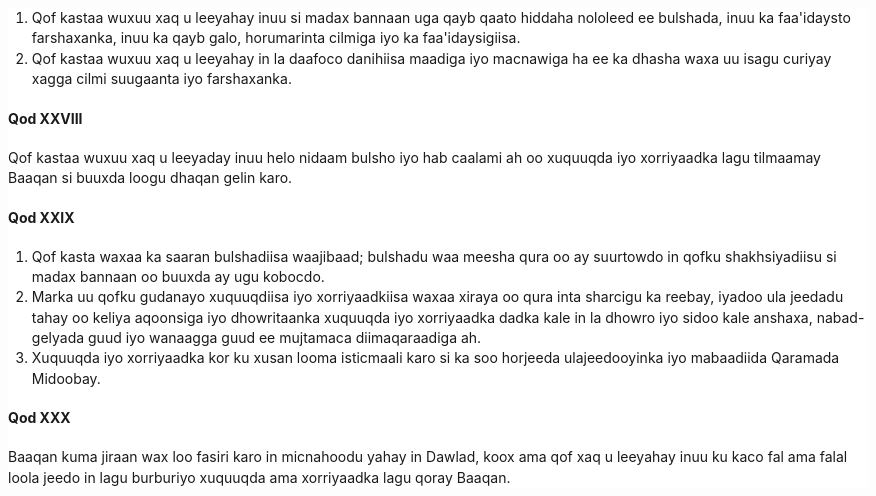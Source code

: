  </h4>
 <ol>
  <li>
   Qof kastaa wuxuu xaq u leeyahay inuu si madax bannaan uga qayb qaato hiddaha nololeed ee bulshada, inuu ka faa'idaysto farshaxanka, inuu ka qayb galo, horumarinta cilmiga iyo ka faa'idaysigiisa.
  </li>
  <li>
   Qof kastaa wuxuu xaq u leeyahay in la daafoco danihiisa maadiga iyo macnawiga ha ee ka dhasha waxa uu isagu curiyay xagga cilmi suugaanta iyo farshaxanka.
  </li>
 </ol>
 <h4>
  Qod XXVIII
 </h4>
 <p>
  Qof kastaa wuxuu xaq u leeyaday inuu helo nidaam bulsho iyo hab caalami ah oo xuquuqda iyo xorriyaadka lagu tilmaamay Baaqan si buuxda loogu dhaqan gelin karo.
 </p>
 <h4>
  Qod XXIX
 </h4>
 <ol>
  <li>
   Qof kasta waxaa ka saaran bulshadiisa waajibaad; bulshadu waa meesha qura oo ay suurtowdo in qofku shakhsiyadiisu si madax bannaan oo buuxda ay ugu kobocdo.
  </li>
  <li>
   Marka uu qofku gudanayo xuquuqdiisa iyo xorriyaadkiisa waxaa xiraya oo qura inta sharcigu ka reebay, iyadoo ula jeedadu tahay oo keliya aqoonsiga iyo dhowritaanka xuquuqda iyo xorriyaadka dadka kale in la dhowro iyo sidoo kale anshaxa, nabad-gelyada guud iyo wanaagga guud ee mujtamaca diimaqaraadiga ah.
  </li>
  <li>
   Xuquuqda iyo xorriyaadka kor ku xusan looma isticmaali karo si ka soo horjeeda ulajeedooyinka iyo mabaadiida Qaramada Midoobay.
  </li>
 </ol>
 <h4>
  Qod XXX
 </h4>
 <p>
  Baaqan kuma jiraan wax loo fasiri karo in micnahoodu yahay in Dawlad, koox ama qof xaq u leeyahay inuu ku kaco fal ama falal loola jeedo in lagu burburiyo xuquuqda ama xorriyaadka lagu qoray Baaqan.
 </p>
</div>
